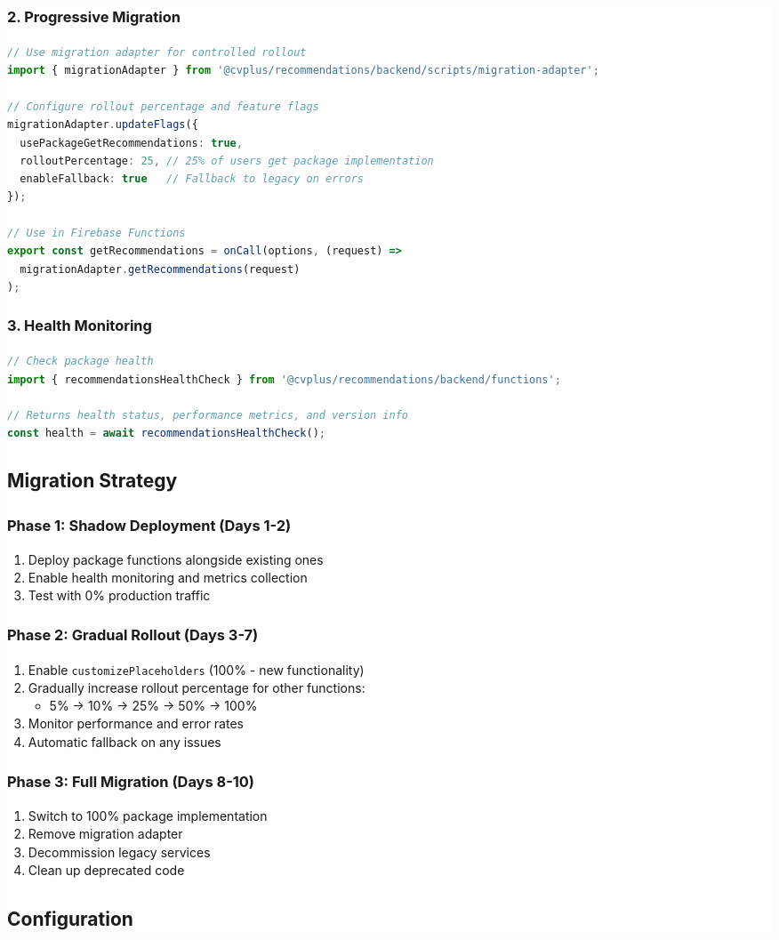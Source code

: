 ### 2. Progressive Migration

```typescript
// Use migration adapter for controlled rollout
import { migrationAdapter } from '@cvplus/recommendations/backend/scripts/migration-adapter';

// Configure rollout percentage and feature flags
migrationAdapter.updateFlags({
  usePackageGetRecommendations: true,
  rolloutPercentage: 25, // 25% of users get package implementation
  enableFallback: true   // Fallback to legacy on errors
});

// Use in Firebase Functions
export const getRecommendations = onCall(options, (request) => 
  migrationAdapter.getRecommendations(request)
);
```

### 3. Health Monitoring

```typescript
// Check package health
import { recommendationsHealthCheck } from '@cvplus/recommendations/backend/functions';

// Returns health status, performance metrics, and version info
const health = await recommendationsHealthCheck();
```

## Migration Strategy

### Phase 1: Shadow Deployment (Days 1-2)
1. Deploy package functions alongside existing ones
2. Enable health monitoring and metrics collection
3. Test with 0% production traffic

### Phase 2: Gradual Rollout (Days 3-7)
1. Enable `customizePlaceholders` (100% - new functionality)
2. Gradually increase rollout percentage for other functions:
   - 5% → 10% → 25% → 50% → 100%
3. Monitor performance and error rates
4. Automatic fallback on any issues

### Phase 3: Full Migration (Days 8-10)
1. Switch to 100% package implementation
2. Remove migration adapter
3. Decommission legacy services
4. Clean up deprecated code

## Configuration
